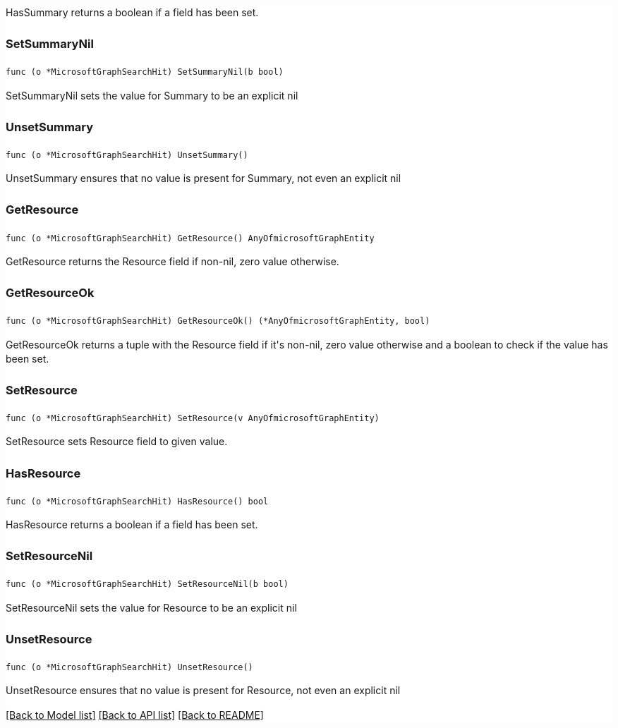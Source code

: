 HasSummary returns a boolean if a field has been set.

### SetSummaryNil

`func (o *MicrosoftGraphSearchHit) SetSummaryNil(b bool)`

 SetSummaryNil sets the value for Summary to be an explicit nil

### UnsetSummary
`func (o *MicrosoftGraphSearchHit) UnsetSummary()`

UnsetSummary ensures that no value is present for Summary, not even an explicit nil
### GetResource

`func (o *MicrosoftGraphSearchHit) GetResource() AnyOfmicrosoftGraphEntity`

GetResource returns the Resource field if non-nil, zero value otherwise.

### GetResourceOk

`func (o *MicrosoftGraphSearchHit) GetResourceOk() (*AnyOfmicrosoftGraphEntity, bool)`

GetResourceOk returns a tuple with the Resource field if it's non-nil, zero value otherwise
and a boolean to check if the value has been set.

### SetResource

`func (o *MicrosoftGraphSearchHit) SetResource(v AnyOfmicrosoftGraphEntity)`

SetResource sets Resource field to given value.

### HasResource

`func (o *MicrosoftGraphSearchHit) HasResource() bool`

HasResource returns a boolean if a field has been set.

### SetResourceNil

`func (o *MicrosoftGraphSearchHit) SetResourceNil(b bool)`

 SetResourceNil sets the value for Resource to be an explicit nil

### UnsetResource
`func (o *MicrosoftGraphSearchHit) UnsetResource()`

UnsetResource ensures that no value is present for Resource, not even an explicit nil

[[Back to Model list]](../README.md#documentation-for-models) [[Back to API list]](../README.md#documentation-for-api-endpoints) [[Back to README]](../README.md)


